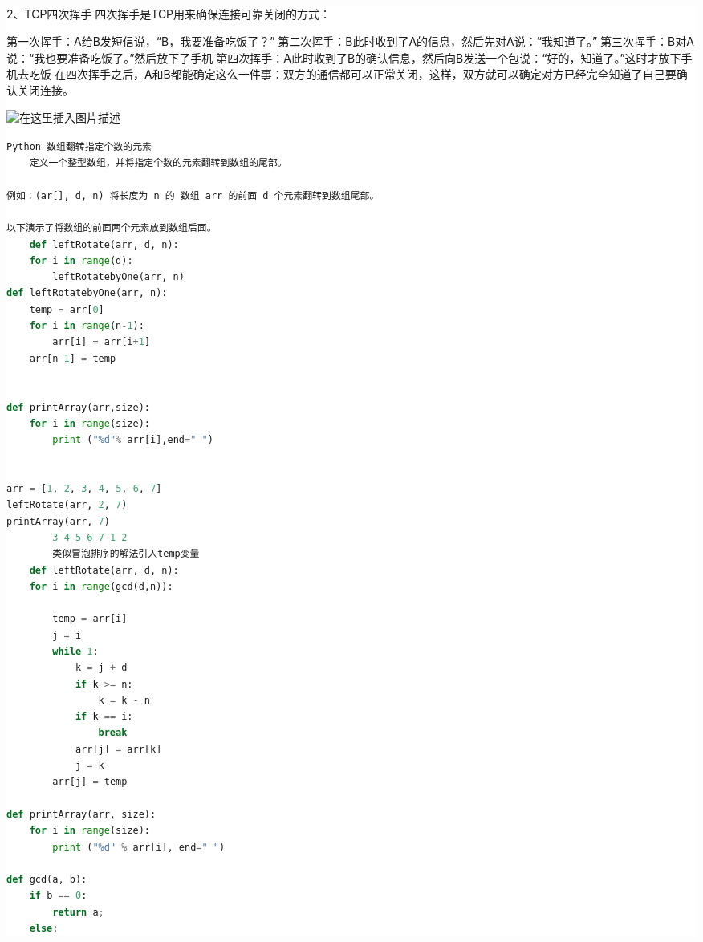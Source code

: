 2、TCP四次挥手
四次挥手是TCP用来确保连接可靠关闭的方式：

第一次挥手：A给B发短信说，“B，我要准备吃饭了？”
第二次挥手：B此时收到了A的信息，然后先对A说：“我知道了。”
第三次挥手：B对A说：“我也要准备吃饭了。”然后放下了手机
第四次挥手：A此时收到了B的确认信息，然后向B发送一个包说：“好的，知道了。”这时才放下手机去吃饭
在四次挥手之后，A和B都能确定这么一件事：双方的通信都可以正常关闭，这样，双方就可以确定对方已经完全知道了自己要确认关闭连接。

![在这里插入图片描述](D:\hgx笔记\hgxbijiben\7、刷题\watermark,type_ZmFuZ3poZW5naGVpdGk,shadow_10,text_aHR0cHM6Ly9ibG9nLmNzZG4ubmV0L3FxXzMzMzg1Njkx,size_16,color_FFFFFF,t_70)







```python
Python 数组翻转指定个数的元素
	定义一个整型数组，并将指定个数的元素翻转到数组的尾部。

例如：(ar[], d, n) 将长度为 n 的 数组 arr 的前面 d 个元素翻转到数组尾部。

以下演示了将数组的前面两个元素放到数组后面。
	def leftRotate(arr, d, n):
    for i in range(d):
        leftRotatebyOne(arr, n)
def leftRotatebyOne(arr, n):
    temp = arr[0]
    for i in range(n-1):
        arr[i] = arr[i+1]
    arr[n-1] = temp
         
 
def printArray(arr,size):
    for i in range(size):
        print ("%d"% arr[i],end=" ")
 

arr = [1, 2, 3, 4, 5, 6, 7]
leftRotate(arr, 2, 7)
printArray(arr, 7)
		3 4 5 6 7 1 2
		类似冒泡排序的解法引入temp变量
	def leftRotate(arr, d, n):
    for i in range(gcd(d,n)):
         
        temp = arr[i]
        j = i
        while 1:
            k = j + d
            if k >= n:
                k = k - n
            if k == i:
                break
            arr[j] = arr[k]
            j = k
        arr[j] = temp

def printArray(arr, size):
    for i in range(size):
        print ("%d" % arr[i], end=" ")

def gcd(a, b):
    if b == 0:
        return a;
    else:
```